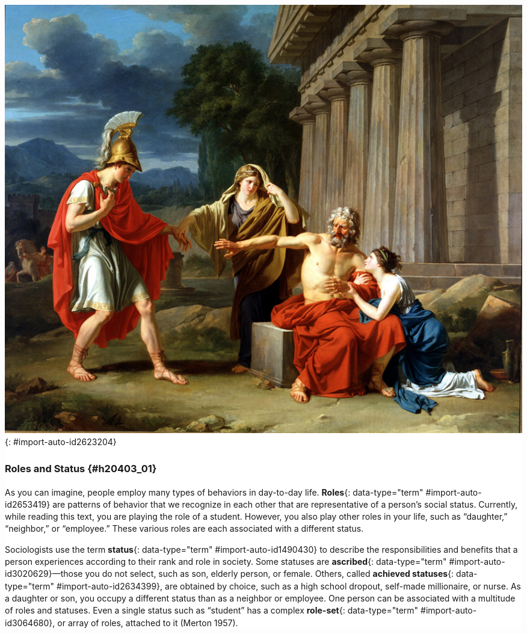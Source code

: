  ![Painting depicting Oedipus and three other ancient Greek figures.](../resources/Figure_04_03_02a.jpg "The story line of a self-fulfilling prophecy appears in many literary works, perhaps most famously in the story of Oedipus. Oedipus is told by an oracle that he will murder his father and marry his mother. In going out of his way to avoid his fate, Oedipus inadvertently fulfills it. Oedipus&#x2019;s story illustrates one way in which members of society contribute to the social construction of reality. (Photo courtesy of Jean-Antoine-Theodore Giroust/Wikimedia Commons)"){: #import-auto-id2623204}

### Roles and Status   {#h20403_01}

As you can imagine, people employ many types of behaviors in day-to-day life. **Roles**{: data-type="term" #import-auto-id2653419} are patterns of behavior that we recognize in each other that are representative of a person’s social status. Currently, while reading this text, you are playing the role of a student. However, you also play other roles in your life, such as “daughter,” “neighbor,” or “employee.” These various roles are each associated with a different status.

Sociologists use the term **status**{: data-type="term" #import-auto-id1490430} to describe the responsibilities and benefits that a person experiences according to their rank and role in society. Some statuses are **ascribed**{: data-type="term" #import-auto-id3020629}—those you do not select, such as son, elderly person, or female. Others, called **achieved statuses**{: data-type="term" #import-auto-id2634399}, are obtained by choice, such as a high school dropout, self-made millionaire, or nurse. As a daughter or son, you occupy a different status than as a neighbor or employee. One person can be associated with a multitude of roles and statuses. Even a single status such as “student” has a complex **role-set**{: data-type="term" #import-auto-id3064680}, or array of roles, attached to it (Merton 1957).

